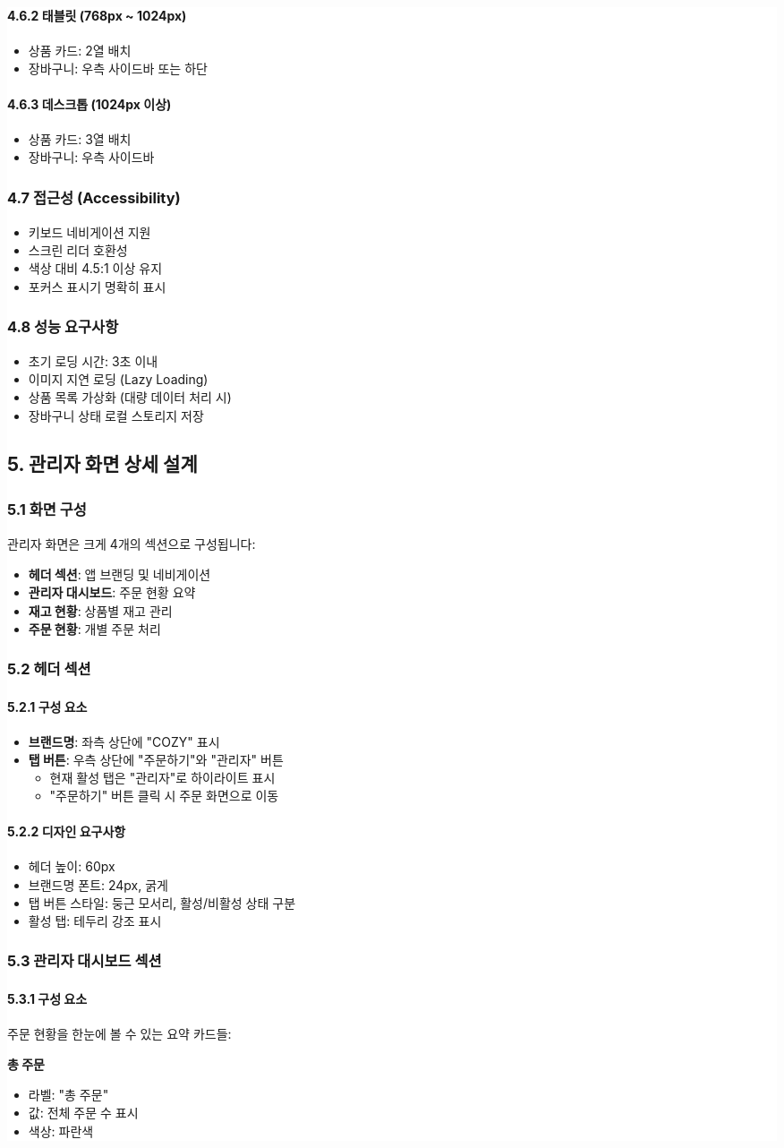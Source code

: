 #### 4.6.2 태블릿 (768px ~ 1024px)
- 상품 카드: 2열 배치
- 장바구니: 우측 사이드바 또는 하단

#### 4.6.3 데스크톱 (1024px 이상)
- 상품 카드: 3열 배치
- 장바구니: 우측 사이드바

### 4.7 접근성 (Accessibility)
- 키보드 네비게이션 지원
- 스크린 리더 호환성
- 색상 대비 4.5:1 이상 유지
- 포커스 표시기 명확히 표시

### 4.8 성능 요구사항
- 초기 로딩 시간: 3초 이내
- 이미지 지연 로딩 (Lazy Loading)
- 상품 목록 가상화 (대량 데이터 처리 시)
- 장바구니 상태 로컬 스토리지 저장

## 5. 관리자 화면 상세 설계

### 5.1 화면 구성
관리자 화면은 크게 4개의 섹션으로 구성됩니다:
- **헤더 섹션**: 앱 브랜딩 및 네비게이션
- **관리자 대시보드**: 주문 현황 요약
- **재고 현황**: 상품별 재고 관리
- **주문 현황**: 개별 주문 처리

### 5.2 헤더 섹션
#### 5.2.1 구성 요소
- **브랜드명**: 좌측 상단에 "COZY" 표시
- **탭 버튼**: 우측 상단에 "주문하기"와 "관리자" 버튼
  - 현재 활성 탭은 "관리자"로 하이라이트 표시
  - "주문하기" 버튼 클릭 시 주문 화면으로 이동

#### 5.2.2 디자인 요구사항
- 헤더 높이: 60px
- 브랜드명 폰트: 24px, 굵게
- 탭 버튼 스타일: 둥근 모서리, 활성/비활성 상태 구분
- 활성 탭: 테두리 강조 표시

### 5.3 관리자 대시보드 섹션
#### 5.3.1 구성 요소
주문 현황을 한눈에 볼 수 있는 요약 카드들:

**총 주문**
- 라벨: "총 주문"
- 값: 전체 주문 수 표시
- 색상: 파란색
